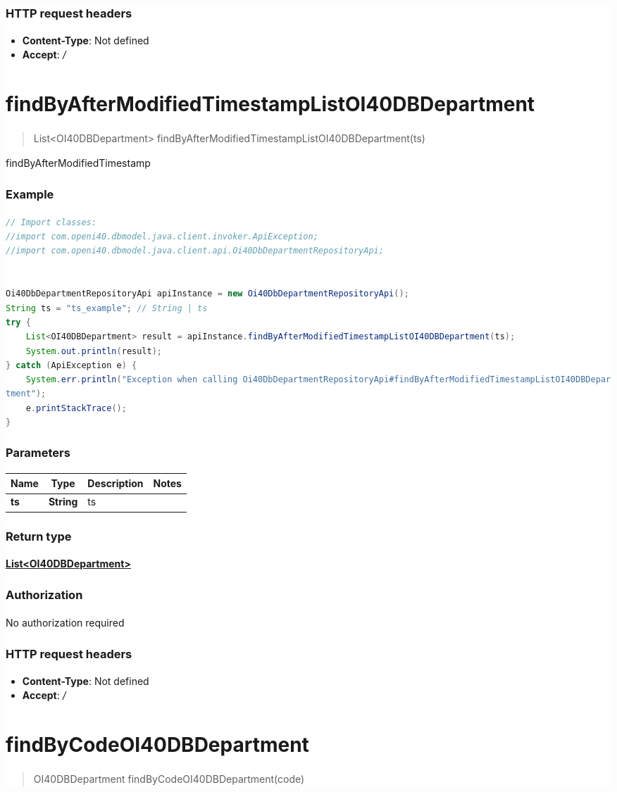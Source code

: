 ### HTTP request headers

 - **Content-Type**: Not defined
 - **Accept**: */*

<a name="findByAfterModifiedTimestampListOI40DBDepartment"></a>
# **findByAfterModifiedTimestampListOI40DBDepartment**
> List&lt;OI40DBDepartment&gt; findByAfterModifiedTimestampListOI40DBDepartment(ts)

findByAfterModifiedTimestamp

### Example
```java
// Import classes:
//import com.openi40.dbmodel.java.client.invoker.ApiException;
//import com.openi40.dbmodel.java.client.api.Oi40DbDepartmentRepositoryApi;


Oi40DbDepartmentRepositoryApi apiInstance = new Oi40DbDepartmentRepositoryApi();
String ts = "ts_example"; // String | ts
try {
    List<OI40DBDepartment> result = apiInstance.findByAfterModifiedTimestampListOI40DBDepartment(ts);
    System.out.println(result);
} catch (ApiException e) {
    System.err.println("Exception when calling Oi40DbDepartmentRepositoryApi#findByAfterModifiedTimestampListOI40DBDepartment");
    e.printStackTrace();
}
```

### Parameters

Name | Type | Description  | Notes
------------- | ------------- | ------------- | -------------
 **ts** | **String**| ts |

### Return type

[**List&lt;OI40DBDepartment&gt;**](OI40DBDepartment.md)

### Authorization

No authorization required

### HTTP request headers

 - **Content-Type**: Not defined
 - **Accept**: */*

<a name="findByCodeOI40DBDepartment"></a>
# **findByCodeOI40DBDepartment**
> OI40DBDepartment findByCodeOI40DBDepartment(code)
